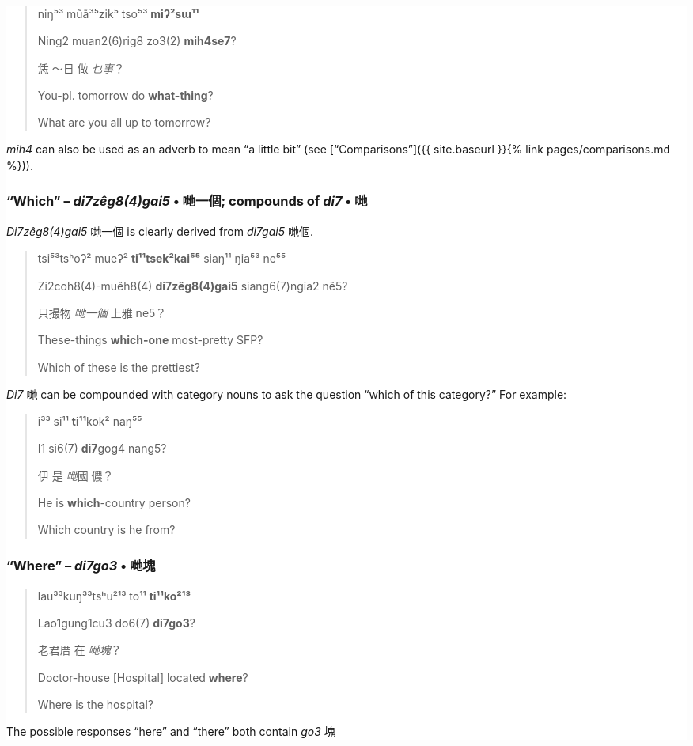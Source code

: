 > niŋ⁵³ mũã³⁵zik⁵ tso⁵³ **miʔ²sɯ¹¹**
>
> Ning2 muan2(6)rig8 zo3(2) **mih4se7**?
>
> 恁 ～日 做 *乜事*？
>
> You-pl. tomorrow do **what-thing**?
>
> What are you all up to tomorrow?

*mih4* can also be used as an adverb to mean “a little bit” (see
[“Comparisons”]({{ site.baseurl }}{% link pages/comparisons.md %})).

### “Which” – *di7zêg8(4)gai5* • 哋一個; compounds of *di7* • 哋

*Di7zêg8(4)gai5* 哋一個 is clearly derived from *di7gai5* 哋個.

> tsi⁵³tsʰoʔ² mueʔ² **ti¹¹tsek²kai⁵⁵** siaŋ¹¹ ŋia⁵³ ne⁵⁵
>
> Zi2coh8(4)-muêh8(4) **di7zêg8(4)gai5** siang6(7)ngia2 nê5?
>
> 只撮物 *哋一個* 上雅 ne5？
>
> These-things **which-one** most-pretty SFP?
>
> Which of these is the prettiest?

*Di7* 哋 can be compounded with category nouns to ask the question “which of
this category?” For example:

> i³³ si¹¹ **ti¹¹**kok² naŋ⁵⁵
>
> I1 si6(7) **di7**gog4 nang5?
>
> 伊 是 *哋*國 儂？
>
> He is **which**-country person?
>
> Which country is he from?

### “Where” – *di7go3* • 哋塊

> lau³³kuŋ³³tsʰu²¹³ to¹¹ **ti¹¹ko²¹³**
>
> Lao1gung1cu3 do6(7) **di7go3**?
>
> 老君厝 在 *哋塊*？
>
> Doctor-house \[Hospital\] located **where**?
>
> Where is the hospital?

The possible responses “here” and “there” both contain *go3* 塊


[^1]: What every teenager dreads to hear on coming home past midnight.
[^2]: A question allegedly heard most often at family gatherings over the
